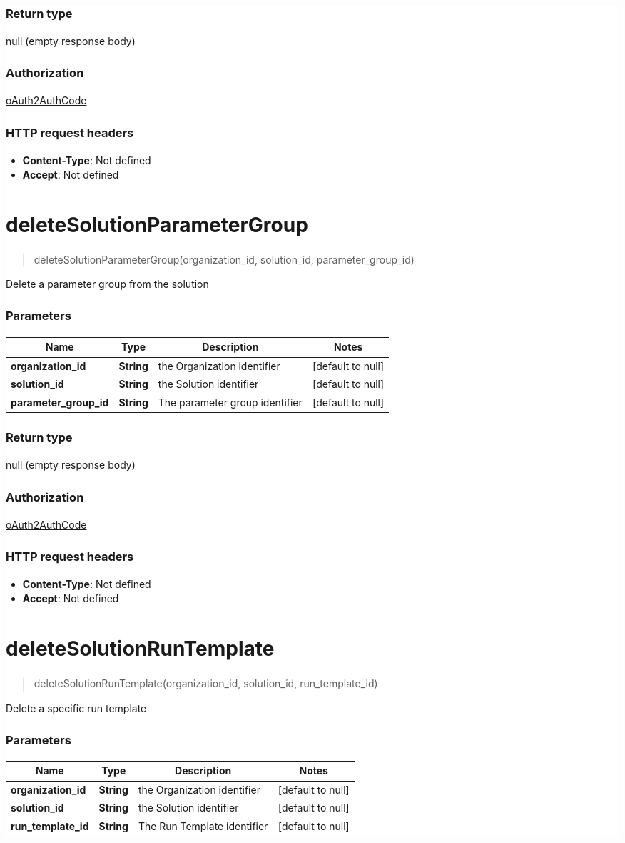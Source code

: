 ### Return type

null (empty response body)

### Authorization

[oAuth2AuthCode](../README.md#oAuth2AuthCode)

### HTTP request headers

- **Content-Type**: Not defined
- **Accept**: Not defined

<a name="deleteSolutionParameterGroup"></a>
# **deleteSolutionParameterGroup**
> deleteSolutionParameterGroup(organization\_id, solution\_id, parameter\_group\_id)

Delete a parameter group from the solution

### Parameters

|Name | Type | Description  | Notes |
|------------- | ------------- | ------------- | -------------|
| **organization\_id** | **String**| the Organization identifier | [default to null] |
| **solution\_id** | **String**| the Solution identifier | [default to null] |
| **parameter\_group\_id** | **String**| The parameter group identifier | [default to null] |

### Return type

null (empty response body)

### Authorization

[oAuth2AuthCode](../README.md#oAuth2AuthCode)

### HTTP request headers

- **Content-Type**: Not defined
- **Accept**: Not defined

<a name="deleteSolutionRunTemplate"></a>
# **deleteSolutionRunTemplate**
> deleteSolutionRunTemplate(organization\_id, solution\_id, run\_template\_id)

Delete a specific run template

### Parameters

|Name | Type | Description  | Notes |
|------------- | ------------- | ------------- | -------------|
| **organization\_id** | **String**| the Organization identifier | [default to null] |
| **solution\_id** | **String**| the Solution identifier | [default to null] |
| **run\_template\_id** | **String**| The Run Template identifier | [default to null] |
